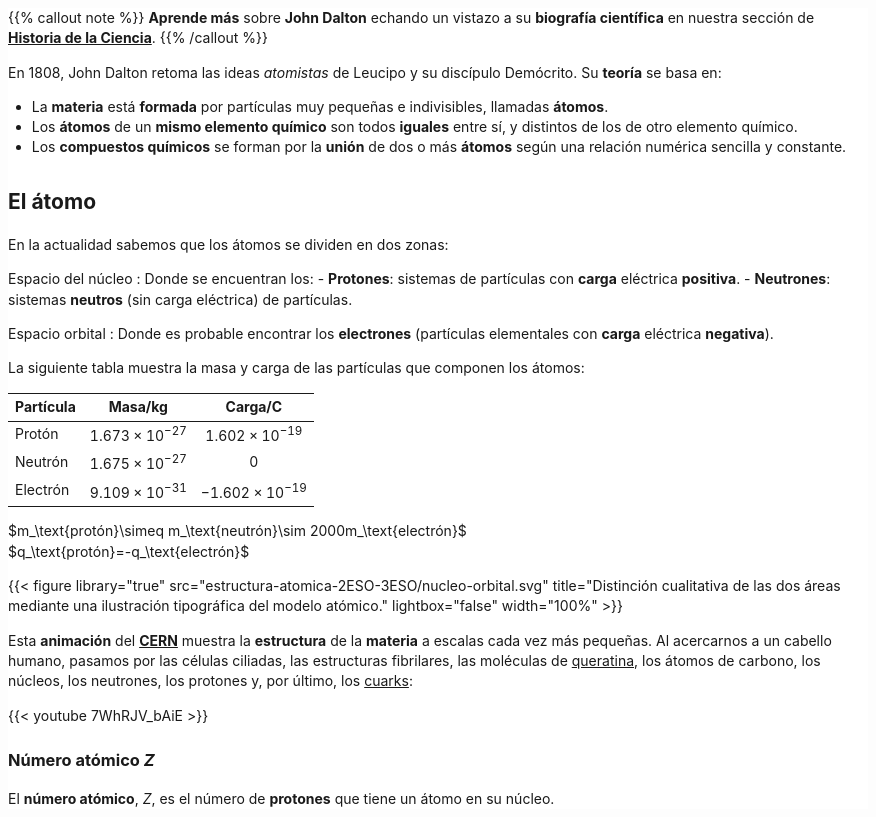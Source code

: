 {{% callout note %}}
**Aprende más** sobre **John Dalton** echando un vistazo a su **biografía científica** en nuestra sección de [**Historia de la Ciencia**](https://fisiquimicamente.com/recursos-fisica-quimica/historia-ciencia/).
{{% /callout %}}

En 1808, John Dalton retoma las ideas *atomistas* de Leucipo y su discípulo Demócrito. Su **teoría** se basa en:

- La **materia** está **formada** por partículas muy pequeñas e indivisibles, llamadas **átomos**.
- Los **átomos** de un **mismo elemento químico** son todos **iguales** entre sí, y distintos de los de otro elemento químico.
- Los **compuestos químicos** se forman por la **unión** de dos o más **átomos** según una relación numérica sencilla y constante.

## El átomo

En la actualidad sabemos que los átomos se dividen en dos zonas:

Espacio del núcleo
: Donde se encuentran los:
	- **Protones**: sistemas de partículas con **carga** eléctrica **positiva**.
	- **Neutrones**: sistemas **neutros** (sin carga eléctrica) de partículas.

Espacio orbital
: Donde es probable encontrar los **electrones** (partículas elementales con **carga** eléctrica **negativa**).

La siguiente tabla muestra la masa y carga de las partículas que componen los átomos:

| Partícula | Masa/kg | Carga/C |
| --- | :---: | :---: |
| Protón | $1.673\times 10^{-27}$ | $1.602\times 10^{-19}$ |
| Neutrón | $1.675\times 10^{-27}$ | $0$ |
| Electrón | $9.109\times 10^{-31}$ | $-1.602\times 10^{-19}$ |
<td colspan=3>$m_\text{protón}\simeq m_\text{neutrón}\sim 2000m_\text{electrón}$<br>
<td colspan=3>$q_\text{protón}=-q_\text{electrón}$

{{< figure library="true" src="estructura-atomica-2ESO-3ESO/nucleo-orbital.svg" title="Distinción cualitativa de las dos áreas mediante una ilustración tipográfica del modelo atómico." lightbox="false" width="100%" >}}

Esta **animación** del [**CERN**](https://home.cern) muestra la **estructura** de la **materia** a escalas cada vez más pequeñas. Al acercarnos a un cabello humano, pasamos por las células ciliadas, las estructuras fibrilares, las moléculas de [queratina](https://es.wikipedia.org/wiki/Queratina), los átomos de carbono, los núcleos, los neutrones, los protones y, por último, los [cuarks](https://es.wikipedia.org/wiki/Cuark):

{{< youtube 7WhRJV_bAiE >}}

### Número atómico $Z$
El **número atómico**, $Z$, es el número de **protones** que tiene un átomo en su núcleo.
